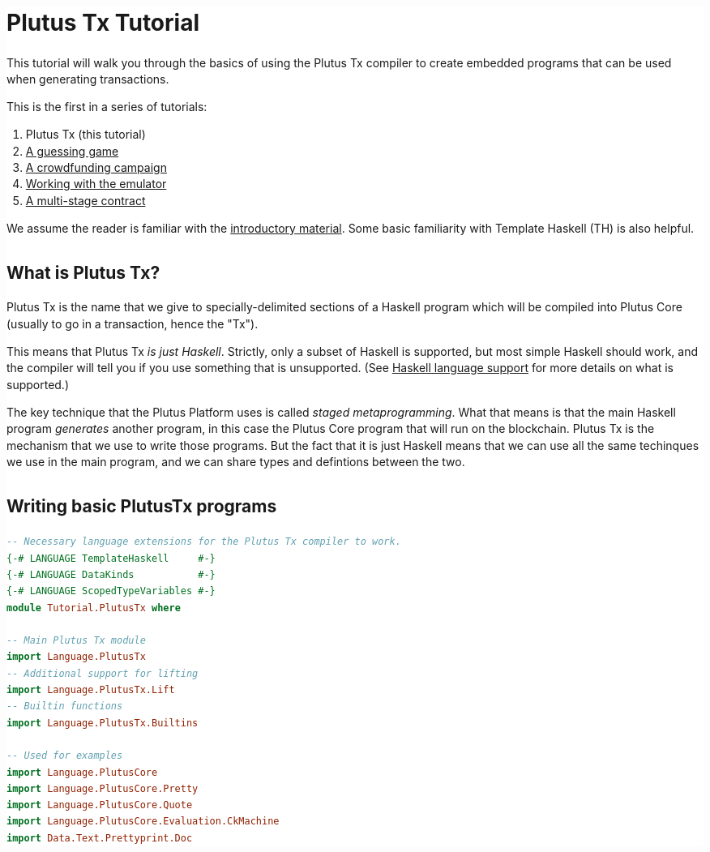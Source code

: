 # Plutus Tx Tutorial

This tutorial will walk you through the basics of using the Plutus Tx compiler to create
embedded programs that can be used when generating transactions.

This is the first in a series of tutorials:

1. Plutus Tx (this tutorial)
2. [A guessing game](./02-validator-scripts.md)
3. [A crowdfunding campaign](./03-wallet-api.md)
4. [Working with the emulator](../../tutorial/Tutorial/Emulator.hs)
5. [A multi-stage contract](../../tutorial/Tutorial/Vesting.hs)

We assume the reader is familiar with the [introductory material](../../tutorial/Intro.md).
Some basic familiarity with Template Haskell (TH) is also helpful.

## What is Plutus Tx?

Plutus Tx is the name that we give to specially-delimited sections of a
Haskell program which will be compiled into Plutus Core (usually to go in
a transaction, hence the "Tx"). 

This means that Plutus Tx *is just Haskell*. Strictly, only a subset of Haskell
is supported, but most simple Haskell should work, and the compiler will tell
you if you use something that is unsupported. 
(See [Haskell language support](../../../plutus-tx/README.md#haskell-language-support)
for more details on what is supported.)

The key technique that the Plutus Platform uses is called *staged metaprogramming*. 
What that means is that the main Haskell program *generates* another program, 
in this case the Plutus Core program that will run on the blockchain. Plutus
Tx is the mechanism that we use to write those programs. But the fact that it
is just Haskell means that we can use all the same techinques we use in the
main program, and we can share types and defintions between the two.

## Writing basic PlutusTx programs

```haskell
-- Necessary language extensions for the Plutus Tx compiler to work.
{-# LANGUAGE TemplateHaskell     #-}
{-# LANGUAGE DataKinds           #-}
{-# LANGUAGE ScopedTypeVariables #-}
module Tutorial.PlutusTx where

-- Main Plutus Tx module
import Language.PlutusTx
-- Additional support for lifting
import Language.PlutusTx.Lift
-- Builtin functions
import Language.PlutusTx.Builtins

-- Used for examples
import Language.PlutusCore
import Language.PlutusCore.Pretty
import Language.PlutusCore.Quote
import Language.PlutusCore.Evaluation.CkMachine
import Data.Text.Prettyprint.Doc
```
